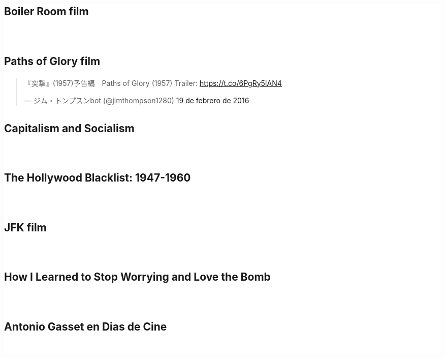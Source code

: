 ## Boiler Room film

<div class="container">
<iframe width="560" height="315" src="https://www.youtube.com/embed/w4Pu_JuPILw?rel=0" frameborder="0" allowfullscreen class="video"></iframe>
</div>
<br/>

## Paths of Glory film

<blockquote class="twitter-tweet tw-align-center" data-lang="es"><p lang="ja" dir="ltr">『突撃』(1957)予告編　Paths of Glory (1957) Trailer: <a href="https://t.co/6PgRy5IAN4">https://t.co/6PgRy5IAN4</a></p>&mdash; ジム・トンプスンbot (@jimthompson1280) <a href="https://twitter.com/jimthompson1280/status/700789209007652864">19 de febrero de 2016</a></blockquote>
<script async src="//platform.twitter.com/widgets.js" charset="utf-8"></script>

## Capitalism and Socialism

<div class="container">
<iframe width="560" height="315" src="https://www.youtube.com/embed/B3u4EFTwprM?rel=0" frameborder="0" allowfullscreen class="video"></iframe>
</div>
<br/>

## The Hollywood Blacklist: 1947-1960

<div class="container">
<iframe width="560" height="315" src="https://www.youtube.com/embed/nJzV6-wJ3SQ?rel=0" frameborder="0" allowfullscreen class="video"></iframe>
</div>
<br/>

## JFK film

<div class="container">
<iframe width="560" height="315" src="https://www.youtube.com/embed/txAIKhRUxmQ?rel=0" frameborder="0" allowfullscreen class="video"></iframe>
</div>
<br/>

## How I Learned to Stop Worrying and Love the Bomb

<div class="container">
<iframe width="420" height="315" src="https://www.youtube.com/embed/UAeqVGP-GPM?rel=0" frameborder="0" allowfullscreen class="video"></iframe>
</div>
<br/>

## Antonio Gasset en Dias de Cine

<div class="container">
<iframe width="560" height="315" src="https://www.youtube.com/embed/BR2RoK3Bb9Y?rel=0" frameborder="0" allowfullscreen class="video"></iframe>
</div>
<br/>


